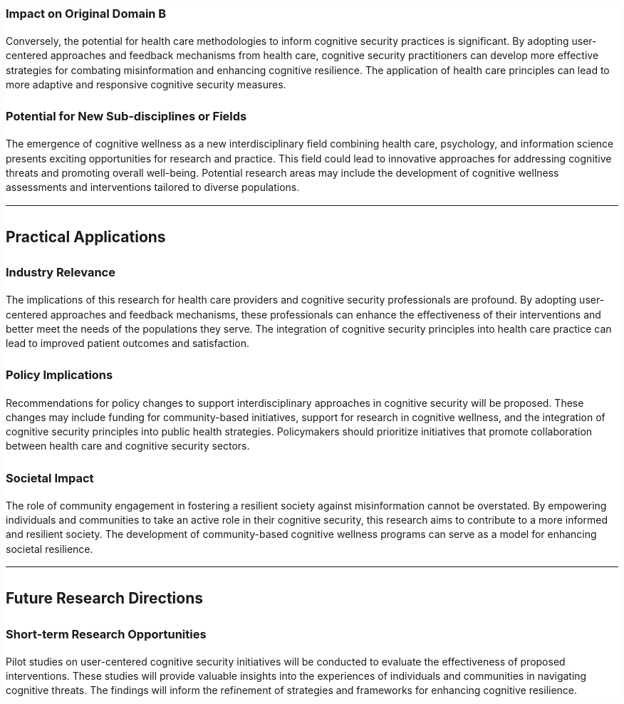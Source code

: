 ### Impact on Original Domain B

Conversely, the potential for health care methodologies to inform cognitive security practices is significant. By adopting user-centered approaches and feedback mechanisms from health care, cognitive security practitioners can develop more effective strategies for combating misinformation and enhancing cognitive resilience. The application of health care principles can lead to more adaptive and responsive cognitive security measures.

### Potential for New Sub-disciplines or Fields

The emergence of cognitive wellness as a new interdisciplinary field combining health care, psychology, and information science presents exciting opportunities for research and practice. This field could lead to innovative approaches for addressing cognitive threats and promoting overall well-being. Potential research areas may include the development of cognitive wellness assessments and interventions tailored to diverse populations.

---

## Practical Applications

### Industry Relevance

The implications of this research for health care providers and cognitive security professionals are profound. By adopting user-centered approaches and feedback mechanisms, these professionals can enhance the effectiveness of their interventions and better meet the needs of the populations they serve. The integration of cognitive security principles into health care practice can lead to improved patient outcomes and satisfaction.

### Policy Implications

Recommendations for policy changes to support interdisciplinary approaches in cognitive security will be proposed. These changes may include funding for community-based initiatives, support for research in cognitive wellness, and the integration of cognitive security principles into public health strategies. Policymakers should prioritize initiatives that promote collaboration between health care and cognitive security sectors.

### Societal Impact

The role of community engagement in fostering a resilient society against misinformation cannot be overstated. By empowering individuals and communities to take an active role in their cognitive security, this research aims to contribute to a more informed and resilient society. The development of community-based cognitive wellness programs can serve as a model for enhancing societal resilience.

---

## Future Research Directions

### Short-term Research Opportunities

Pilot studies on user-centered cognitive security initiatives will be conducted to evaluate the effectiveness of proposed interventions. These studies will provide valuable insights into the experiences of individuals and communities in navigating cognitive threats. The findings will inform the refinement of strategies and frameworks for enhancing cognitive resilience.
